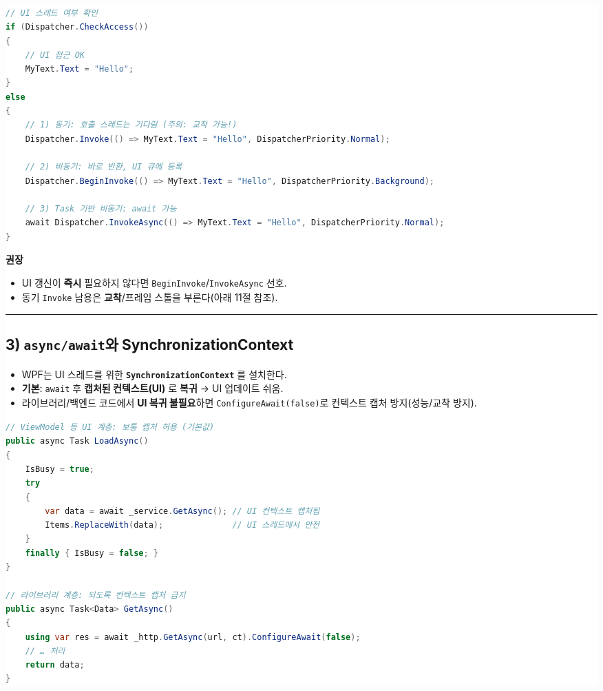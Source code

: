```csharp
// UI 스레드 여부 확인
if (Dispatcher.CheckAccess())
{
    // UI 접근 OK
    MyText.Text = "Hello";
}
else
{
    // 1) 동기: 호출 스레드는 기다림 (주의: 교착 가능!)
    Dispatcher.Invoke(() => MyText.Text = "Hello", DispatcherPriority.Normal);

    // 2) 비동기: 바로 반환, UI 큐에 등록
    Dispatcher.BeginInvoke(() => MyText.Text = "Hello", DispatcherPriority.Background);

    // 3) Task 기반 비동기: await 가능
    await Dispatcher.InvokeAsync(() => MyText.Text = "Hello", DispatcherPriority.Normal);
}
```

**권장**  
- UI 갱신이 **즉시** 필요하지 않다면 `BeginInvoke`/`InvokeAsync` 선호.  
- 동기 `Invoke` 남용은 **교착**/프레임 스톨을 부른다(아래 11절 참조).

---

## 3) `async/await`와 SynchronizationContext

- WPF는 UI 스레드를 위한 **`SynchronizationContext`** 를 설치한다.  
- **기본**: `await` 후 **캡처된 컨텍스트(UI)** 로 **복귀** → UI 업데이트 쉬움.
- 라이브러리/백엔드 코드에서 **UI 복귀 불필요**하면 `ConfigureAwait(false)`로 컨텍스트 캡처 방지(성능/교착 방지).

```csharp
// ViewModel 등 UI 계층: 보통 캡처 허용 (기본값)
public async Task LoadAsync()
{
    IsBusy = true;
    try
    {
        var data = await _service.GetAsync(); // UI 컨텍스트 캡처됨
        Items.ReplaceWith(data);              // UI 스레드에서 안전
    }
    finally { IsBusy = false; }
}

// 라이브러리 계층: 되도록 컨텍스트 캡처 금지
public async Task<Data> GetAsync()
{
    using var res = await _http.GetAsync(url, ct).ConfigureAwait(false);
    // … 처리
    return data;
}
```
